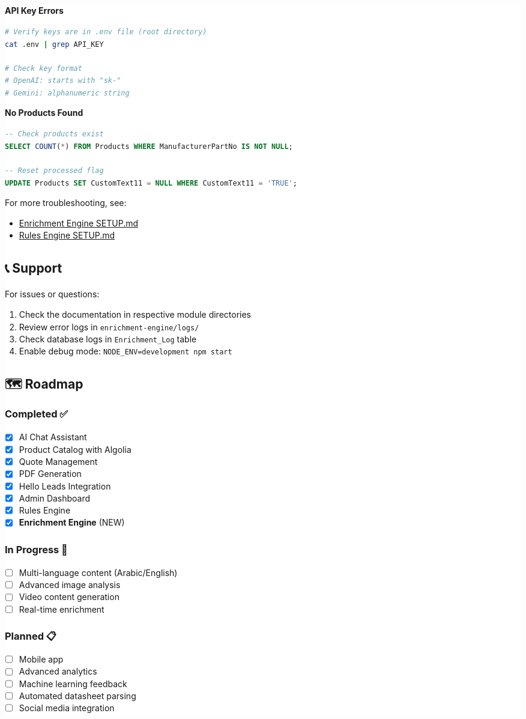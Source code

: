 **API Key Errors**
```bash
# Verify keys are in .env file (root directory)
cat .env | grep API_KEY

# Check key format
# OpenAI: starts with "sk-"
# Gemini: alphanumeric string
```

**No Products Found**
```sql
-- Check products exist
SELECT COUNT(*) FROM Products WHERE ManufacturerPartNo IS NOT NULL;

-- Reset processed flag
UPDATE Products SET CustomText11 = NULL WHERE CustomText11 = 'TRUE';
```

For more troubleshooting, see:
- [Enrichment Engine SETUP.md](enrichment-engine/SETUP.md)
- [Rules Engine SETUP.md](rules-engine/SETUP.md)

## 📞 Support

For issues or questions:
1. Check the documentation in respective module directories
2. Review error logs in `enrichment-engine/logs/`
3. Check database logs in `Enrichment_Log` table
4. Enable debug mode: `NODE_ENV=development npm start`

## 🗺️ Roadmap

### Completed ✅
- [x] AI Chat Assistant
- [x] Product Catalog with Algolia
- [x] Quote Management
- [x] PDF Generation
- [x] Hello Leads Integration
- [x] Admin Dashboard
- [x] Rules Engine
- [x] **Enrichment Engine** (NEW)

### In Progress 🚧
- [ ] Multi-language content (Arabic/English)
- [ ] Advanced image analysis
- [ ] Video content generation
- [ ] Real-time enrichment

### Planned 📋
- [ ] Mobile app
- [ ] Advanced analytics
- [ ] Machine learning feedback
- [ ] Automated datasheet parsing
- [ ] Social media integration
